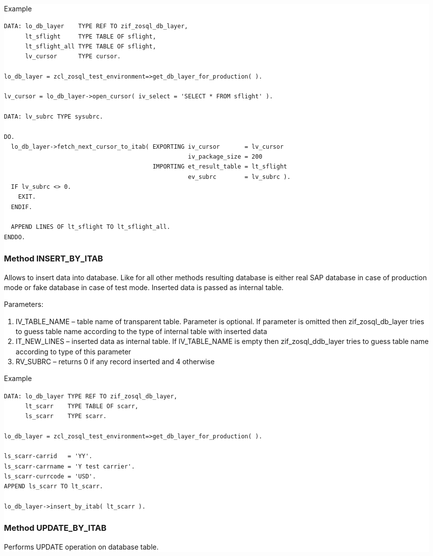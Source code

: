 Example

    DATA: lo_db_layer    TYPE REF TO zif_zosql_db_layer,
          lt_sflight     TYPE TABLE OF sflight,
          lt_sflight_all TYPE TABLE OF sflight,
          lv_cursor      TYPE cursor.
          
    lo_db_layer = zcl_zosql_test_environment=>get_db_layer_for_production( ).

    lv_cursor = lo_db_layer->open_cursor( iv_select = 'SELECT * FROM sflight' ).

    DATA: lv_subrc TYPE sysubrc.

    DO.
      lo_db_layer->fetch_next_cursor_to_itab( EXPORTING iv_cursor       = lv_cursor
                                                        iv_package_size = 200
                                              IMPORTING et_result_table = lt_sflight
                                                        ev_subrc        = lv_subrc ).
      IF lv_subrc <> 0.
        EXIT.
      ENDIF.

      APPEND LINES OF lt_sflight TO lt_sflight_all.
    ENDDO.

### Method INSERT_BY_ITAB
Allows to insert data into database. Like for all other methods resulting database is either real SAP database in case of production mode or fake database in case of test mode.
Inserted data is passed as internal table.

Parameters:
1. IV_TABLE_NAME – table name of transparent table. Parameter is optional. If parameter is omitted then zif_zosql_db_layer tries to guess table name according to the type of internal table with inserted data
2. IT_NEW_LINES – inserted data as internal table. If IV_TABLE_NAME is empty then zif_zosql_ddb_layer tries to guess table name according to type of this parameter
3. RV_SUBRC – returns 0 if any record inserted and 4 otherwise

Example

    DATA: lo_db_layer TYPE REF TO zif_zosql_db_layer,
          lt_scarr    TYPE TABLE OF scarr,
          ls_scarr    TYPE scarr.
    
    lo_db_layer = zcl_zosql_test_environment=>get_db_layer_for_production( ).
    
    ls_scarr-carrid   = 'YY'.
    ls_scarr-carrname = 'Y test carrier'.
    ls_scarr-currcode = 'USD'.
    APPEND ls_scarr TO lt_scarr.

    lo_db_layer->insert_by_itab( lt_scarr ).

### Method UPDATE_BY_ITAB
Performs UPDATE operation on database table.
